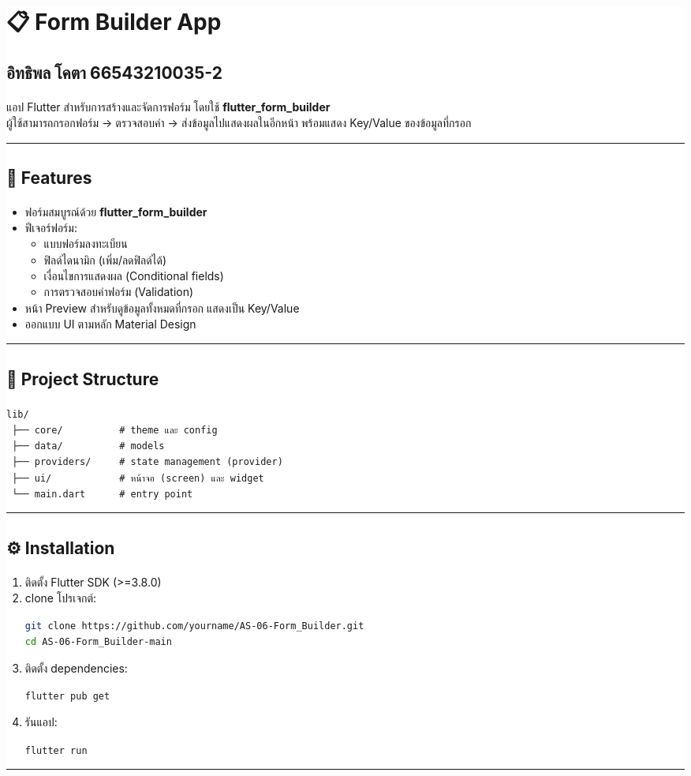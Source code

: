 # 📋 Form Builder App

## อิทธิพล โคตา 66543210035-2

แอป Flutter สำหรับการสร้างและจัดการฟอร์ม โดยใช้ **flutter_form_builder**  
ผู้ใช้สามารถกรอกฟอร์ม → ตรวจสอบค่า → ส่งข้อมูลไปแสดงผลในอีกหน้า พร้อมแสดง Key/Value ของข้อมูลที่กรอก

---

## 🚀 Features
- ฟอร์มสมบูรณ์ด้วย **flutter_form_builder**
- ฟีเจอร์ฟอร์ม:
  - แบบฟอร์มลงทะเบียน
  - ฟิลด์ไดนามิก (เพิ่ม/ลดฟิลด์ได้)
  - เงื่อนไขการแสดงผล (Conditional fields)
  - การตรวจสอบค่าฟอร์ม (Validation)
- หน้า Preview สำหรับดูข้อมูลทั้งหมดที่กรอก แสดงเป็น Key/Value
- ออกแบบ UI ตามหลัก Material Design

---

## 📂 Project Structure
```
lib/
 ├── core/          # theme และ config
 ├── data/          # models
 ├── providers/     # state management (provider)
 ├── ui/            # หน้าจอ (screen) และ widget
 └── main.dart      # entry point
```

---

## ⚙️ Installation
1. ติดตั้ง Flutter SDK (>=3.8.0)
2. clone โปรเจกต์:
   ```bash
   git clone https://github.com/yourname/AS-06-Form_Builder.git
   cd AS-06-Form_Builder-main
   ```
3. ติดตั้ง dependencies:
   ```bash
   flutter pub get
   ```
4. รันแอป:
   ```bash
   flutter run
   ```

---